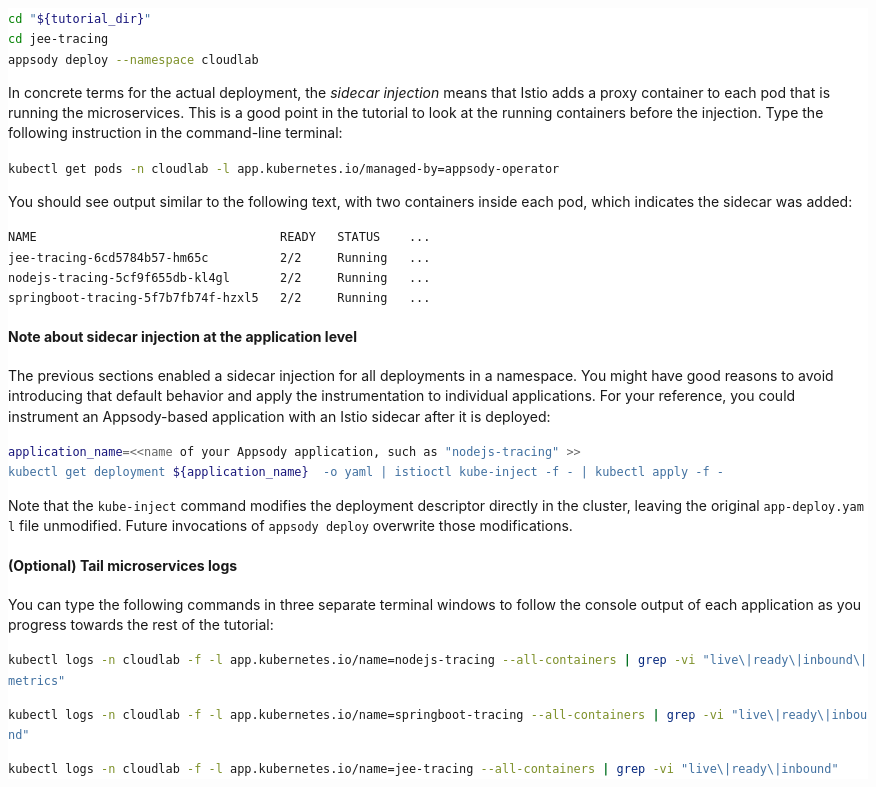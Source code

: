 ```sh
cd "${tutorial_dir}"
cd jee-tracing
appsody deploy --namespace cloudlab
```

In concrete terms for the actual deployment, the _sidecar injection_ means that Istio adds a proxy container to each pod that is running the microservices. This is a good point in the tutorial to look at the running containers before the injection. Type the following instruction in the command-line terminal:

```sh
kubectl get pods -n cloudlab -l app.kubernetes.io/managed-by=appsody-operator
```

You should see output similar to the following text, with two containers inside each pod, which indicates the sidecar was added:

```
NAME                                  READY   STATUS    ...
jee-tracing-6cd5784b57-hm65c          2/2     Running   ...
nodejs-tracing-5cf9f655db-kl4gl       2/2     Running   ...
springboot-tracing-5f7b7fb74f-hzxl5   2/2     Running   ...
```

#### Note about sidecar injection at the application level

The previous sections enabled a sidecar injection for all deployments in a namespace. You might have good reasons to avoid introducing that default behavior and apply the instrumentation to individual applications. For your reference, you could instrument an Appsody-based application with an Istio sidecar after it is deployed:

```sh
application_name=<<name of your Appsody application, such as "nodejs-tracing" >>
kubectl get deployment ${application_name}  -o yaml | istioctl kube-inject -f - | kubectl apply -f -
```

Note that the `kube-inject` command modifies the deployment descriptor directly in the cluster, leaving the original `app-deploy.yaml` file unmodified. Future invocations of `appsody deploy` overwrite those modifications.

#### (Optional) Tail microservices logs

You can type the following commands in three separate terminal windows to follow the console output of each application as you progress towards the rest of the tutorial:

```sh
kubectl logs -n cloudlab -f -l app.kubernetes.io/name=nodejs-tracing --all-containers | grep -vi "live\|ready\|inbound\|metrics"
```

```sh
kubectl logs -n cloudlab -f -l app.kubernetes.io/name=springboot-tracing --all-containers | grep -vi "live\|ready\|inbound"
```

```sh
kubectl logs -n cloudlab -f -l app.kubernetes.io/name=jee-tracing --all-containers | grep -vi "live\|ready\|inbound"
```
